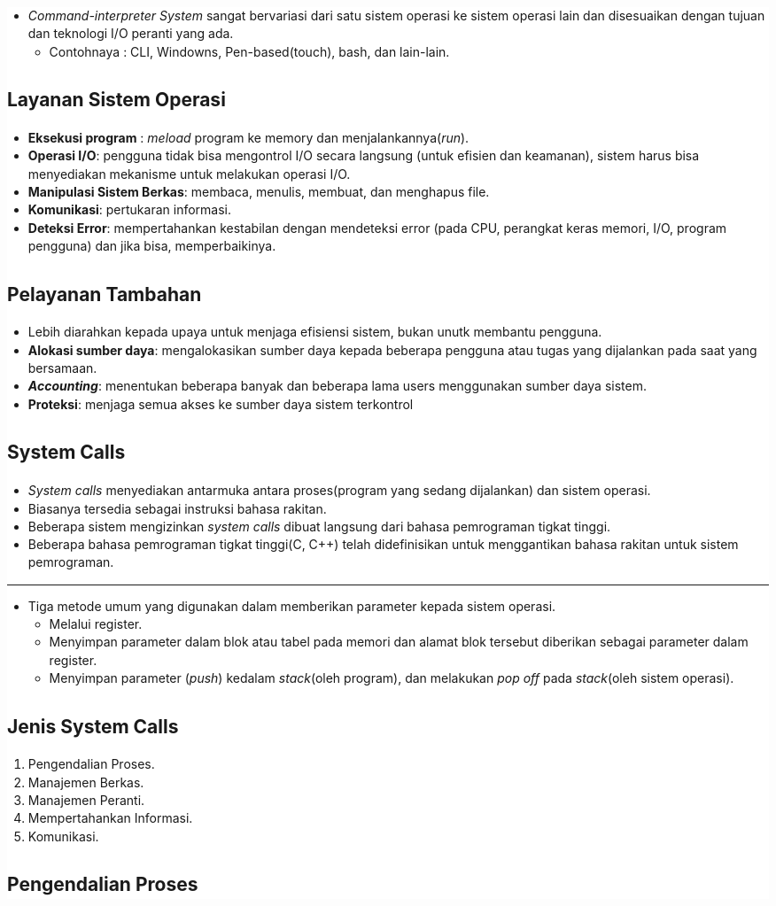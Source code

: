 - *Command-interpreter System* sangat bervariasi dari satu sistem operasi ke sistem operasi lain dan disesuaikan dengan tujuan dan teknologi I/O peranti yang ada.
  - Contohnaya : CLI, Windowns, Pen-based(touch), bash, dan lain-lain.

## Layanan Sistem Operasi

- **Eksekusi program** : *meload* program ke memory dan menjalankannya(*run*).
- **Operasi I/O**: pengguna tidak bisa mengontrol I/O secara langsung (untuk efisien dan keamanan), sistem harus bisa menyediakan mekanisme untuk melakukan operasi I/O.
- **Manipulasi Sistem Berkas**: membaca, menulis, membuat, dan menghapus file.
- **Komunikasi**: pertukaran informasi.
- **Deteksi Error**: mempertahankan kestabilan dengan mendeteksi error (pada CPU, perangkat keras memori, I/O, program pengguna) dan jika bisa, memperbaikinya.

## Pelayanan Tambahan

- Lebih diarahkan kepada upaya untuk menjaga efisiensi sistem, bukan unutk membantu pengguna.
- **Alokasi sumber daya**: mengalokasikan sumber daya kepada beberapa pengguna atau tugas yang dijalankan pada saat yang bersamaan.
- ***Accounting***: menentukan beberapa banyak dan beberapa lama users menggunakan sumber daya sistem.
- **Proteksi**: menjaga semua akses ke sumber daya sistem terkontrol

## System Calls

- *System calls* menyediakan antarmuka antara proses(program yang sedang dijalankan) dan sistem operasi.
- Biasanya tersedia sebagai instruksi bahasa rakitan.
- Beberapa sistem mengizinkan *system calls* dibuat langsung dari bahasa pemrograman tigkat tinggi.
- Beberapa bahasa pemrograman tigkat tinggi(C, C++) telah didefinisikan untuk menggantikan bahasa rakitan untuk sistem pemrograman.

---

- Tiga metode umum yang digunakan dalam memberikan parameter kepada sistem operasi.
  - Melalui register.
  - Menyimpan parameter dalam blok atau tabel pada memori dan alamat blok tersebut diberikan sebagai parameter dalam register.
  - Menyimpan parameter (*push*) kedalam *stack*(oleh program), dan melakukan *pop off* pada *stack*(oleh sistem operasi).

## Jenis System Calls

1. Pengendalian Proses.
2. Manajemen Berkas.
3. Manajemen Peranti.
4. Mempertahankan Informasi.
5. Komunikasi.

## Pengendalian Proses

